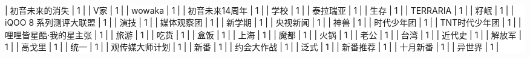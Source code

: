 | 初音未来的消失 | 1 |
| V家 | 1 |
| wowaka | 1 |
| 初音未来14周年 | 1 |
| 学校 | 1 |
| 泰拉瑞亚 | 1 |
| 生存 | 1 |
| TERRARIA | 1 |
| 籽岷 | 1 |
| iQOO 8 系列测评大联盟 | 1 |
| 演技 | 1 |
| 媒体观察团 | 1 |
| 新学期 | 1 |
| 央视新闻 | 1 |
| 神兽 | 1 |
| 时代少年团 | 1 |
| TNT时代少年团 | 1 |
| 哩哩皆星酷·我的星主张 | 1 |
| 旅游 | 1 |
| 吃货 | 1 |
| 盒饭 | 1 |
| 上海 | 1 |
| 魔都 | 1 |
| 火锅 | 1 |
| 老公 | 1 |
| 台湾 | 1 |
| 近代史 | 1 |
| 解放军 | 1 |
| 高戈里 | 1 |
| 统一 | 1 |
| 观传媒大师计划 | 1 |
| 新番 | 1 |
| 约会大作战 | 1 |
| 泛式 | 1 |
| 新番推荐 | 1 |
| 十月新番 | 1 |
| 异世界 | 1 |
